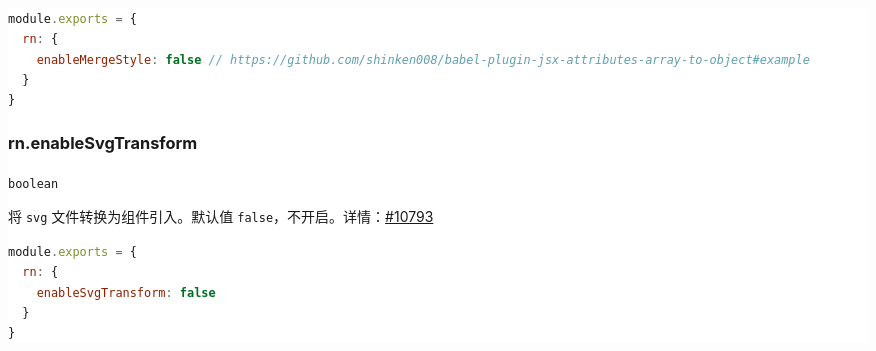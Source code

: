 ```js
module.exports = {
  rn: {
    enableMergeStyle: false // https://github.com/shinken008/babel-plugin-jsx-attributes-array-to-object#example
  }
}
```

### rn.enableSvgTransform
`boolean`

将 `svg` 文件转换为组件引入。默认值 `false`，不开启。详情：[#10793](https://github.com/NervJS/taro/pull/10793)

```js
module.exports = {
  rn: {
    enableSvgTransform: false
  }
}
```
